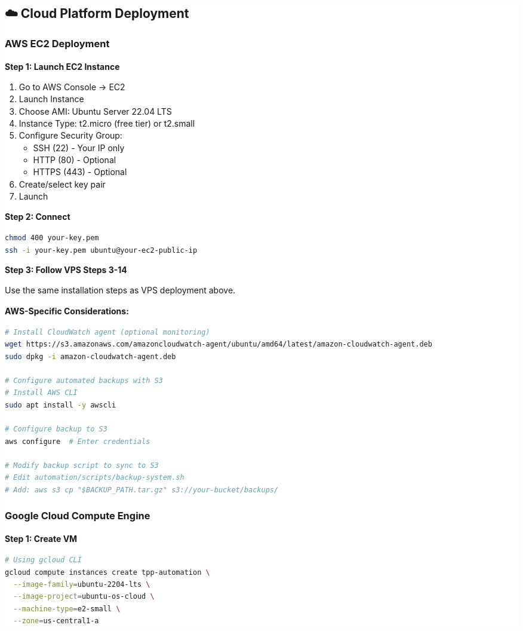 ## ☁️ Cloud Platform Deployment

### AWS EC2 Deployment

**Step 1: Launch EC2 Instance**

1. Go to AWS Console → EC2
2. Launch Instance
3. Choose AMI: Ubuntu Server 22.04 LTS
4. Instance Type: t2.micro (free tier) or t2.small
5. Configure Security Group:
   - SSH (22) - Your IP only
   - HTTP (80) - Optional
   - HTTPS (443) - Optional
6. Create/select key pair
7. Launch

**Step 2: Connect**

```bash
chmod 400 your-key.pem
ssh -i your-key.pem ubuntu@your-ec2-public-ip
```

**Step 3: Follow VPS Steps 3-14**

Use the same installation steps as VPS deployment above.

**AWS-Specific Considerations:**

```bash
# Install CloudWatch agent (optional monitoring)
wget https://s3.amazonaws.com/amazoncloudwatch-agent/ubuntu/amd64/latest/amazon-cloudwatch-agent.deb
sudo dpkg -i amazon-cloudwatch-agent.deb

# Configure automated backups with S3
# Install AWS CLI
sudo apt install -y awscli

# Configure backup to S3
aws configure  # Enter credentials

# Modify backup script to sync to S3
# Edit automation/scripts/backup-system.sh
# Add: aws s3 cp "$BACKUP_PATH.tar.gz" s3://your-bucket/backups/
```

### Google Cloud Compute Engine

**Step 1: Create VM**

```bash
# Using gcloud CLI
gcloud compute instances create tpp-automation \
  --image-family=ubuntu-2204-lts \
  --image-project=ubuntu-os-cloud \
  --machine-type=e2-small \
  --zone=us-central1-a
```
